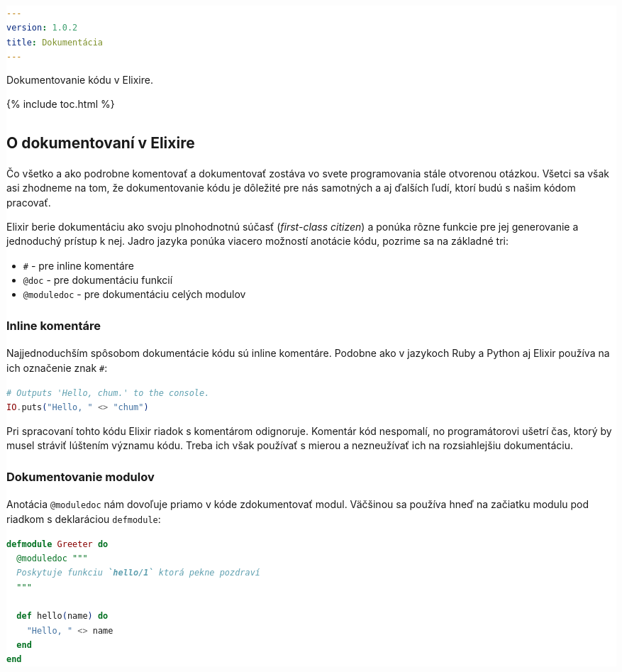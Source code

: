 ```yaml
---
version: 1.0.2
title: Dokumentácia
---
```


Dokumentovanie kódu v Elixire.

{% include toc.html %}


## O dokumentovaní v Elixire

Čo všetko a ako podrobne komentovať a dokumentovať zostáva vo svete programovania stále otvorenou otázkou. Všetci sa však asi zhodneme na tom, že dokumentovanie kódu je dôležité pre nás samotných a aj ďalších ľudí, ktorí budú s našim kódom pracovať.

Elixir berie dokumentáciu ako svoju plnohodnotnú súčasť (*first-class citizen*) a ponúka rôzne funkcie pre jej generovanie a jednoduchý prístup k nej. Jadro jazyka ponúka viacero možností anotácie kódu, pozrime sa na základné tri:

  - `#` - pre inline komentáre
  - `@doc` - pre dokumentáciu funkcií
  - `@moduledoc` - pre dokumentáciu celých modulov

### Inline komentáre

Najjednoduchším spôsobom dokumentácie kódu sú inline komentáre. Podobne ako v jazykoch Ruby a Python aj Elixir používa na ich označenie znak `#`:

```elixir
# Outputs 'Hello, chum.' to the console.
IO.puts("Hello, " <> "chum")
```

Pri spracovaní tohto kódu Elixir riadok s komentárom odignoruje. Komentár kód nespomalí, no programátorovi ušetrí čas, ktorý by musel stráviť lúštením významu kódu. Treba ich však používať s mierou a nezneužívať ich na rozsiahlejšiu dokumentáciu.

### Dokumentovanie modulov

Anotácia `@moduledoc` nám dovoľuje priamo v kóde zdokumentovať modul. Väčšinou sa používa hneď na začiatku modulu pod riadkom s deklaráciou `defmodule`:

```elixir
defmodule Greeter do
  @moduledoc """
  Poskytuje funkciu `hello/1` ktorá pekne pozdraví
  """

  def hello(name) do
    "Hello, " <> name
  end
end
```
